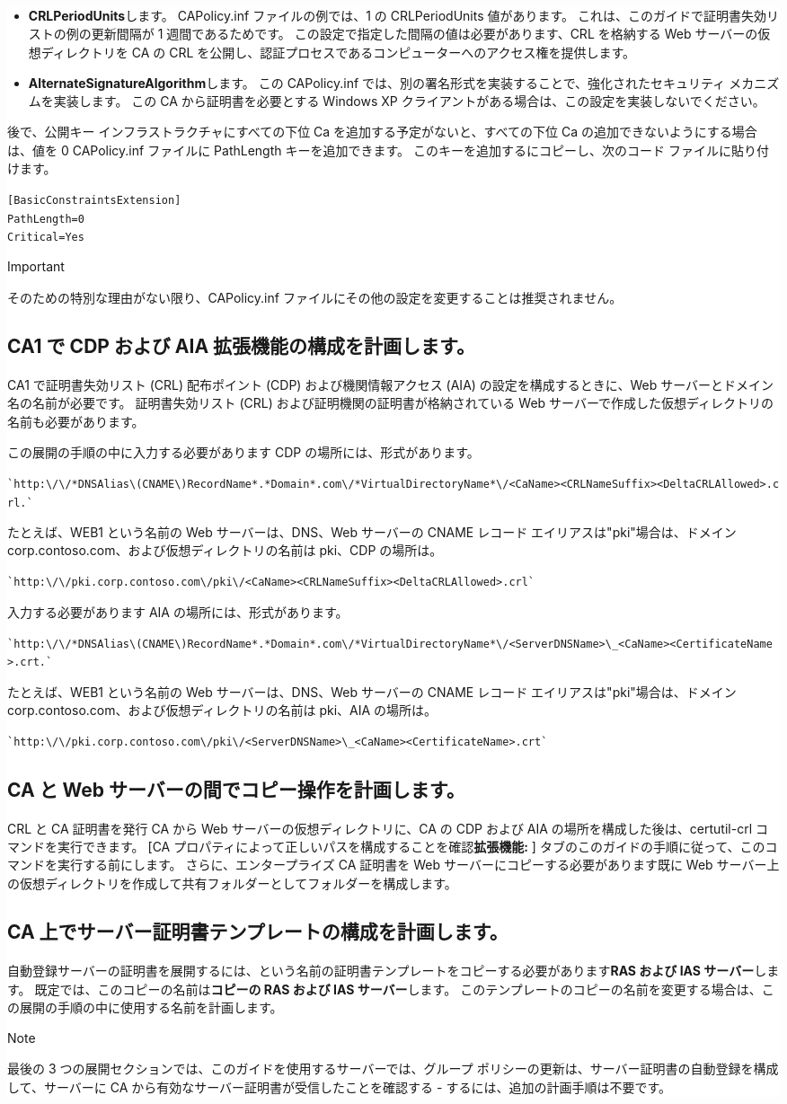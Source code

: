 -   **CRLPeriodUnits**します。 CAPolicy.inf ファイルの例では、1 の CRLPeriodUnits 値があります。 これは、このガイドで証明書失効リストの例の更新間隔が 1 週間であるためです。 この設定で指定した間隔の値は必要があります、CRL を格納する Web サーバーの仮想ディレクトリを CA の CRL を公開し、認証プロセスであるコンピューターへのアクセス権を提供します。  
  
-   **AlternateSignatureAlgorithm**します。 この CAPolicy.inf では、別の署名形式を実装することで、強化されたセキュリティ メカニズムを実装します。 この CA から証明書を必要とする Windows XP クライアントがある場合は、この設定を実装しないでください。  
  
後で、公開キー インフラストラクチャにすべての下位 Ca を追加する予定がないと、すべての下位 Ca の追加できないようにする場合は、値を 0 CAPolicy.inf ファイルに PathLength キーを追加できます。 このキーを追加するにコピーし、次のコード ファイルに貼り付けます。  
  
```  
[BasicConstraintsExtension]  
PathLength=0  
Critical=Yes  
```  
  
> [!IMPORTANT]  
> そのための特別な理由がない限り、CAPolicy.inf ファイルにその他の設定を変更することは推奨されません。  
  
## <a name="bkmk_cdp"></a>CA1 で CDP および AIA 拡張機能の構成を計画します。  
CA1 で証明書失効リスト (CRL) 配布ポイント (CDP) および機関情報アクセス (AIA) の設定を構成するときに、Web サーバーとドメイン名の名前が必要です。 証明書失効リスト (CRL) および証明機関の証明書が格納されている Web サーバーで作成した仮想ディレクトリの名前も必要があります。  
  
この展開の手順の中に入力する必要があります CDP の場所には、形式があります。  
      
    `http:\/\/*DNSAlias\(CNAME\)RecordName*.*Domain*.com\/*VirtualDirectoryName*\/<CaName><CRLNameSuffix><DeltaCRLAllowed>.crl.`  
      
たとえば、WEB1 という名前の Web サーバーは、DNS、Web サーバーの CNAME レコード エイリアスは"pki"場合は、ドメイン corp.contoso.com、および仮想ディレクトリの名前は pki、CDP の場所は。  
      
    `http:\/\/pki.corp.contoso.com\/pki\/<CaName><CRLNameSuffix><DeltaCRLAllowed>.crl`  
      
入力する必要があります AIA の場所には、形式があります。  
      
    `http:\/\/*DNSAlias\(CNAME\)RecordName*.*Domain*.com\/*VirtualDirectoryName*\/<ServerDNSName>\_<CaName><CertificateName>.crt.`  
      
たとえば、WEB1 という名前の Web サーバーは、DNS、Web サーバーの CNAME レコード エイリアスは"pki"場合は、ドメイン corp.contoso.com、および仮想ディレクトリの名前は pki、AIA の場所は。  
      
    `http:\/\/pki.corp.contoso.com\/pki\/<ServerDNSName>\_<CaName><CertificateName>.crt`  
      
## <a name="bkmk_copy"></a>CA と Web サーバーの間でコピー操作を計画します。  
CRL と CA 証明書を発行 CA から Web サーバーの仮想ディレクトリに、CA の CDP および AIA の場所を構成した後は、certutil-crl コマンドを実行できます。 [CA プロパティによって正しいパスを構成することを確認**拡張機能:** ] タブのこのガイドの手順に従って、このコマンドを実行する前にします。 さらに、エンタープライズ CA 証明書を Web サーバーにコピーする必要があります既に Web サーバー上の仮想ディレクトリを作成して共有フォルダーとしてフォルダーを構成します。  
  
## <a name="bkmk_template"></a>CA 上でサーバー証明書テンプレートの構成を計画します。  
自動登録サーバーの証明書を展開するには、という名前の証明書テンプレートをコピーする必要があります**RAS および IAS サーバー**します。 既定では、このコピーの名前は**コピーの RAS および IAS サーバー**します。 このテンプレートのコピーの名前を変更する場合は、この展開の手順の中に使用する名前を計画します。  
  
> [!NOTE]  
> 最後の 3 つの展開セクションでは、このガイドを使用するサーバーでは、グループ ポリシーの更新は、サーバー証明書の自動登録を構成して、サーバーに CA から有効なサーバー証明書が受信したことを確認する - するには、追加の計画手順は不要です。  
  


